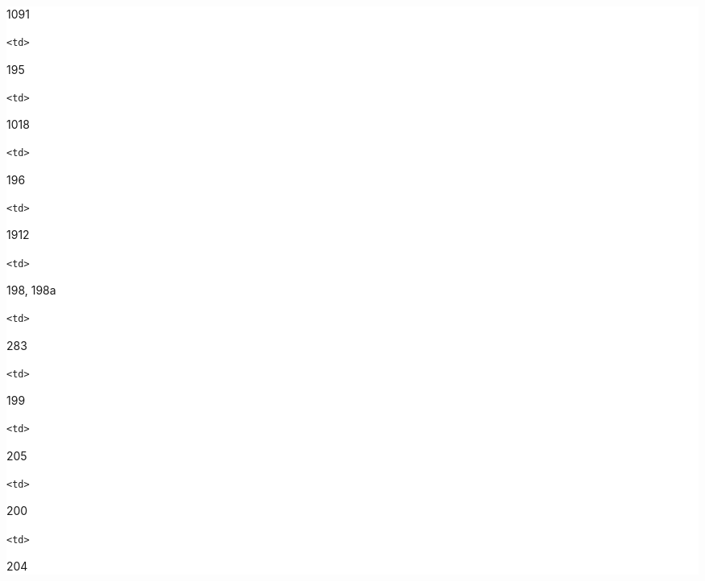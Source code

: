 1091  </td>

  </tr>

  <tr>

    <td> 

195  </td>

    <td> 

1018  </td>

  </tr>

  <tr>

    <td> 

196  </td>

    <td> 

1912  </td>

  </tr>

  <tr>

    <td> 

198, 198a  </td>

    <td> 

283  </td>

  </tr>

  <tr>

    <td> 

199  </td>

    <td> 

205  </td>

  </tr>

  <tr>

    <td> 

200  </td>

    <td> 

204  </td>

  </tr>

  <tr>
